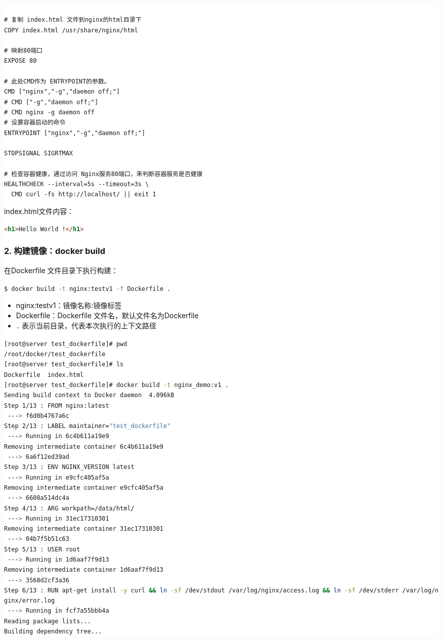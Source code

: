 ```shell

# 复制 index.html 文件到nginx的html目录下
COPY index.html /usr/share/nginx/html

# 映射80端口
EXPOSE 80

# 此处CMD作为 ENTRYPOINT的参数。
CMD ["nginx","-g","daemon off;"]
# CMD ["-g","daemon off;"]
# CMD nginx -g daemon off
# 设置容器启动的命令
ENTRYPOINT ["nginx","-g","daemon off;"]

STOPSIGNAL SIGRTMAX

# 检查容器健康，通过访问 Nginx服务80端口，来判断容器服务是否健康
HEALTHCHECK --interval=5s --timeout=3s \
  CMD curl -fs http://localhost/ || exit 1
```

index.html文件内容：
```html
<h1>Hello World !</h1>
```

### 2. 构建镜像：docker build
在Dockerfile 文件目录下执行构建：
```sh
$ docker build -t nginx:testv1 -f Dockerfile .
```
* nginx:testv1：镜像名称:镜像标签
* Dockerfile：Dockerfile 文件名，默认文件名为Dockerfile
* `.` 表示当前目录，代表本次执行的上下文路径

```bash
[root@server test_dockerfile]# pwd
/root/docker/test_dockerfile
[root@server test_dockerfile]# ls
Dockerfile  index.html
[root@server test_dockerfile]# docker build -t nginx_demo:v1 .
Sending build context to Docker daemon  4.096kB
Step 1/13 : FROM nginx:latest
 ---> f6d0b4767a6c
Step 2/13 : LABEL maintainer="test_dockerfile"
 ---> Running in 6c4b611a19e9
Removing intermediate container 6c4b611a19e9
 ---> 6a6f12ed39ad
Step 3/13 : ENV NGINX_VERSION latest
 ---> Running in e9cfc405af5a
Removing intermediate container e9cfc405af5a
 ---> 6608a514dc4a
Step 4/13 : ARG workpath=/data/html/
 ---> Running in 31ec17310301
Removing intermediate container 31ec17310301
 ---> 04b7f5b51c63
Step 5/13 : USER root
 ---> Running in 1d6aaf7f9d13
Removing intermediate container 1d6aaf7f9d13
 ---> 3568d2cf3a36
Step 6/13 : RUN apt-get install -y curl && ln -sf /dev/stdout /var/log/nginx/access.log && ln -sf /dev/stderr /var/log/nginx/error.log
 ---> Running in fcf7a55bbb4a
Reading package lists...
Building dependency tree...
```